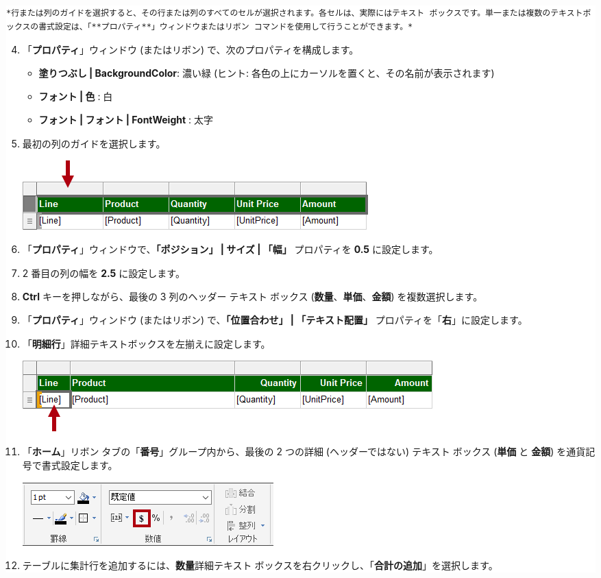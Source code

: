 	*行または列のガイドを選択すると、その行または列のすべてのセルが選択されます。各セルは、実際にはテキスト ボックスです。単一または複数のテキストボックスの書式設定は、「**プロパティ**」ウィンドウまたはリボン コマンドを使用して行うことができます。*

4. 「**プロパティ**」ウィンドウ (またはリボン) で、次のプロパティを構成します。

	- **塗りつぶし | BackgroundColor**: 濃い緑 (ヒント: 各色の上にカーソルを置くと、その名前が表示されます)

	- **フォント | 色** : 白

	- **フォント | フォント | FontWeight** : 太字

5. 最初の列のガイドを選択します。

	![C:\Users\PETERM~1\AppData\Local\Temp\SNAGHTML342b0187.PNG](Linked_image_Files/11-create-power-bi-paginated-report_image52.png)

6. 「**プロパティ**」ウィンドウで、**「ポジション」 | サイズ | 「幅」** プロパティを **0.5** に設定します。

7. 2 番目の列の幅を **2.5** に設定します。

8. **Ctrl** キーを押しながら、最後の 3 列のヘッダー テキスト ボックス (**数量**、**単価**、**金額**) を複数選択します。

9. 「**プロパティ**」ウィンドウ (またはリボン) で、**「位置合わせ」 | 「テキスト配置」** プロパティを「**右**」に設定します。

10. 「**明細行**」詳細テキストボックスを左揃えに設定します。

	![C:\Users\PETERM~1\AppData\Local\Temp\SNAGHTML342fbe1d.PNG](Linked_image_Files/11-create-power-bi-paginated-report_image53.png)

11. 「**ホーム**」リボン タブの「**番号**」グループ内から、最後の 2 つの詳細 (ヘッダーではない) テキスト ボックス (**単価** と **金額**) を通貨記号で書式設定します。

	![画像 77](Linked_image_Files/11-create-power-bi-paginated-report_image54.png)

12. テーブルに集計行を追加するには、**数量**詳細テキスト ボックスを右クリックし、「**合計の追加**」を選択します。
